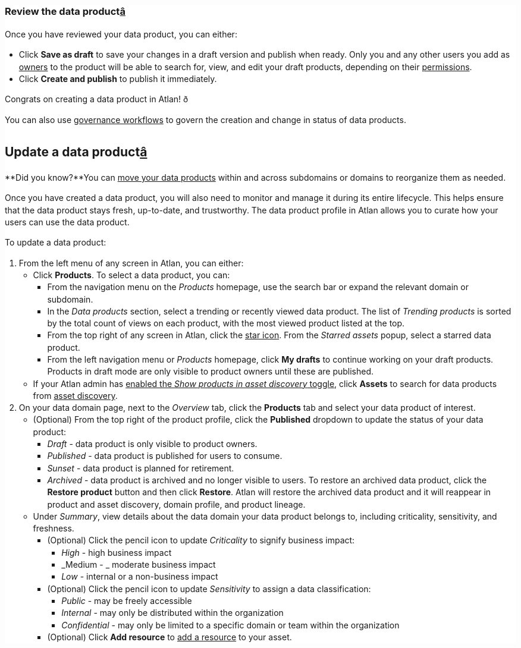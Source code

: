 ### Review the data product[â](#review-the-data-product "Direct link to Review the data product")

Once you have reviewed your data product, you can either:

* Click **Save as draft** to save your changes in a draft version and publish when ready. Only you and any other users you add as [owners](/product/capabilities/discovery/how-tos/add-owners) to the product will be able to search for, view, and edit your draft products, depending on their [permissions](/product/capabilities/data-products/how-tos/create-domain-policies).
* Click **Create and publish** to publish it immediately.

Congrats on creating a data product in Atlan! ð

You can also use [governance workflows](/product/capabilities/governance/stewardship/how-tos/automate-data-governance) to govern the creation and change in status of data products.

Update a data product[â](#update-a-data-product "Direct link to Update a data product")
-----------------------------------------------------------------------------------------

**Did you know?**You can [move your data products](/product/capabilities/data-products/how-tos/create-data-domains) within and across subdomains or domains to reorganize them as needed.

Once you have created a data product, you will also need to monitor and manage it during its entire lifecycle. This helps ensure that the data product stays fresh, up\-to\-date, and trustworthy. The data product profile in Atlan allows you to curate how your users can use the data product.

To update a data product:

1. From the left menu of any screen in Atlan, you can either:
    * Click **Products**. To select a data product, you can:
        + From the navigation menu on the *Products* homepage, use the search bar or expand the relevant domain or subdomain.
        + In the *Data products* section, select a trending or recently viewed data product. The list of *Trending products* is sorted by the total count of views on each product, with the most viewed product listed at the top.
        + From the top right of any screen in Atlan, click the [star icon](/product/capabilities/discovery/how-tos/star-assets). From the *Starred assets* popup, select a starred data product.
        + From the left navigation menu or *Products* homepage, click **My drafts** to continue working on your draft products. Products in draft mode are only visible to product owners until these are published.
    * If your Atlan admin has [enabled the *Show products in asset discovery* toggle](/product/capabilities/data-products/concepts/what-are-data-products), click **Assets** to search for data products from [asset discovery](/product/capabilities/discovery/how-tos/use-the-filters-menu).
2. On your data domain page, next to the *Overview* tab, click the **Products** tab and select your data product of interest.
    * (Optional) From the top right of the product profile, click the **Published** dropdown to update the status of your data product:
        + *Draft* \- data product is only visible to product owners.
        + *Published* \- data product is published for users to consume.
        + *Sunset* \- data product is planned for retirement.
        + *Archived* \- data product is archived and no longer visible to users. To restore an archived data product, click the **Restore product** button and then click **Restore**. Atlan will restore the archived data product and it will reappear in product and asset discovery, domain profile, and product lineage.
    * Under *Summary*, view details about the data domain your data product belongs to, including criticality, sensitivity, and freshness.
        + (Optional) Click the pencil icon to update *Criticality* to signify business impact:
            - *High* \- high business impact
            - \_Medium \- \_ moderate business impact
            - *Low* \- internal or a non\-business impact
        + (Optional) Click the pencil icon to update *Sensitivity* to assign a data classification:
            - *Public* \- may be freely accessible
            - *Internal* \- may only be distributed within the organization
            - *Confidential* \- may only be limited to a specific domain or team within the organization
        + (Optional) Click **Add resource** to [add a resource](/product/capabilities/discovery/how-tos/add-a-resource) to your asset.